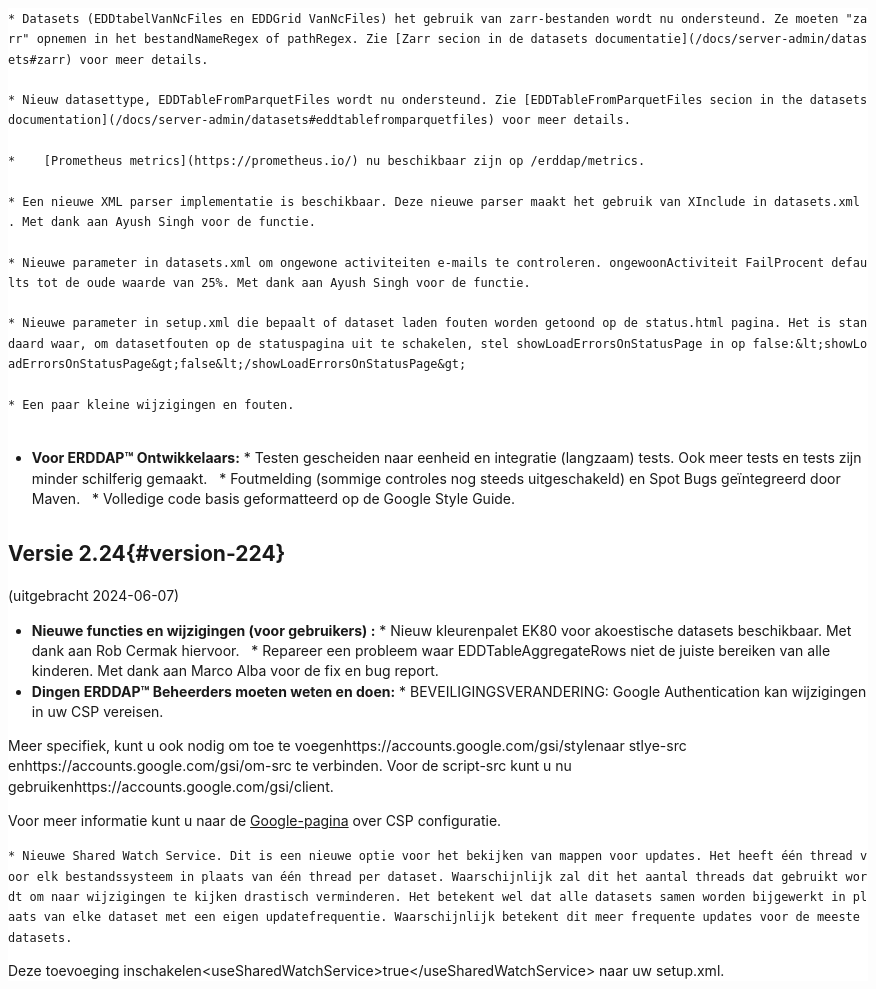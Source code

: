     * Datasets (EDDtabelVanNcFiles en EDDGrid VanNcFiles) het gebruik van zarr-bestanden wordt nu ondersteund. Ze moeten "zarr" opnemen in het bestandNameRegex of pathRegex. Zie [Zarr secion in de datasets documentatie](/docs/server-admin/datasets#zarr) voor meer details.
         
    * Nieuw datasettype, EDDTableFromParquetFiles wordt nu ondersteund. Zie [EDDTableFromParquetFiles secion in the datasets documentation](/docs/server-admin/datasets#eddtablefromparquetfiles) voor meer details.
         
    *    [Prometheus metrics](https://prometheus.io/) nu beschikbaar zijn op /erddap/metrics.
         
    * Een nieuwe XML parser implementatie is beschikbaar. Deze nieuwe parser maakt het gebruik van XInclude in datasets.xml . Met dank aan Ayush Singh voor de functie.
         
    * Nieuwe parameter in datasets.xml om ongewone activiteiten e-mails te controleren. ongewoonActiviteit FailProcent defaults tot de oude waarde van 25%. Met dank aan Ayush Singh voor de functie.
         
    * Nieuwe parameter in setup.xml die bepaalt of dataset laden fouten worden getoond op de status.html pagina. Het is standaard waar, om datasetfouten op de statuspagina uit te schakelen, stel showLoadErrorsOnStatusPage in op false:&lt;showLoadErrorsOnStatusPage&gt;false&lt;/showLoadErrorsOnStatusPage&gt;
         
    * Een paar kleine wijzigingen en fouten.
         
*    **Voor ERDDAP™ Ontwikkelaars:** 
    * Testen gescheiden naar eenheid en integratie (langzaam) tests. Ook meer tests en tests zijn minder schilferig gemaakt.
         
    * Foutmelding (sommige controles nog steeds uitgeschakeld) en Spot Bugs geïntegreerd door Maven.
         
    * Volledige code basis geformatteerd op de Google Style Guide.
         

## Versie 2.24{#version-224} 
 (uitgebracht 2024-06-07) 

*    **Nieuwe functies en wijzigingen (voor gebruikers) :** 
    * Nieuw kleurenpalet EK80 voor akoestische datasets beschikbaar. Met dank aan Rob Cermak hiervoor.
         
    * Repareer een probleem waar EDDTableAggregateRows niet de juiste bereiken van alle kinderen. Met dank aan Marco Alba voor de fix en bug report.
         
*    **Dingen ERDDAP™ Beheerders moeten weten en doen:** 
    * BEVEILIGINGSVERANDERING: Google Authentication kan wijzigingen in uw CSP vereisen.
        
Meer specifiek, kunt u ook nodig om toe te voegenhttps://accounts.google.com/gsi/stylenaar stlye-src enhttps://accounts.google.com/gsi/om-src te verbinden. Voor de script-src kunt u nu gebruikenhttps://accounts.google.com/gsi/client.
        
Voor meer informatie kunt u naar de [Google-pagina](https://developers.google.com/identity/gsi/web/guides/get-google-api-clientid#content_security_policy) over CSP configuratie.
         
        
    * Nieuwe Shared Watch Service. Dit is een nieuwe optie voor het bekijken van mappen voor updates. Het heeft één thread voor elk bestandssysteem in plaats van één thread per dataset. Waarschijnlijk zal dit het aantal threads dat gebruikt wordt om naar wijzigingen te kijken drastisch verminderen. Het betekent wel dat alle datasets samen worden bijgewerkt in plaats van elke dataset met een eigen updatefrequentie. Waarschijnlijk betekent dit meer frequente updates voor de meeste datasets.
        
Deze toevoeging inschakelen&lt;useSharedWatchService&gt;true&lt;/useSharedWatchService&gt; naar uw setup.xml.
        